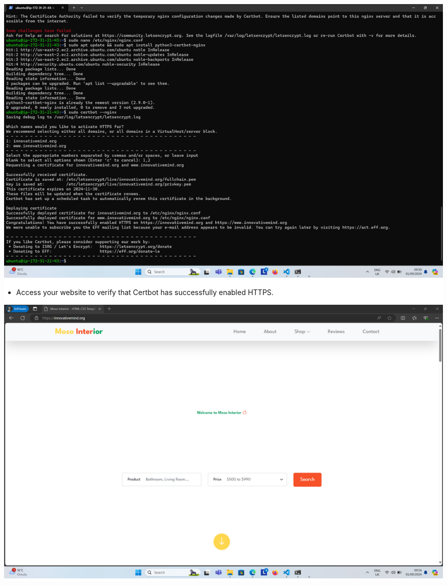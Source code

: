 ![fort3](images/forty3.png)

- Access your website to verify that Certbot has successfully enabled HTTPS.

![forty4](images/forty4.png)
